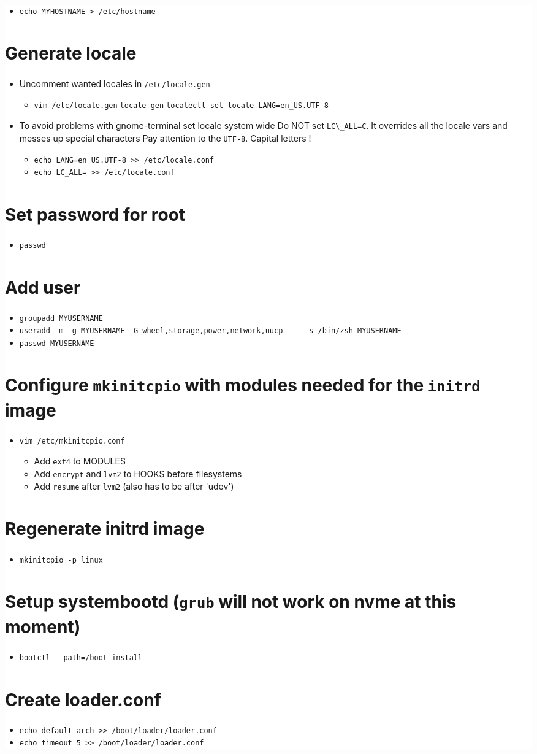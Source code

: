 * `echo MYHOSTNAME > /etc/hostname`

# Generate locale

* Uncomment wanted locales in `/etc/locale.gen`

    * `vim /etc/locale.gen`
      `locale-gen`
      `localectl set-locale LANG=en_US.UTF-8`

* To avoid problems with gnome-terminal set locale system wide Do NOT set `LC\_ALL=C`. It overrides all the locale vars and messes up special characters Pay attention to the `UTF-8`. Capital letters !

    * `echo LANG=en_US.UTF-8 >> /etc/locale.conf`
    * `echo LC_ALL= >> /etc/locale.conf`

# Set password for root

* `passwd`

# Add user

* `groupadd MYUSERNAME`
* `useradd -m -g MYUSERNAME -G wheel,storage,power,network,uucp     -s /bin/zsh MYUSERNAME`
* `passwd MYUSERNAME`

# Configure `mkinitcpio` with modules needed for the `initrd` image

* `vim /etc/mkinitcpio.conf`

    * Add `ext4` to MODULES
    * Add `encrypt` and `lvm2` to HOOKS before filesystems
    * Add `resume` after `lvm2` \(also has to be after 'udev'\)

# Regenerate initrd image

* `mkinitcpio -p linux`

# Setup systembootd \(`grub` will not work on nvme at this moment\)

* `bootctl --path=/boot install`

# Create loader.conf

* `echo default arch >> /boot/loader/loader.conf`
* `echo timeout 5 >> /boot/loader/loader.conf`
